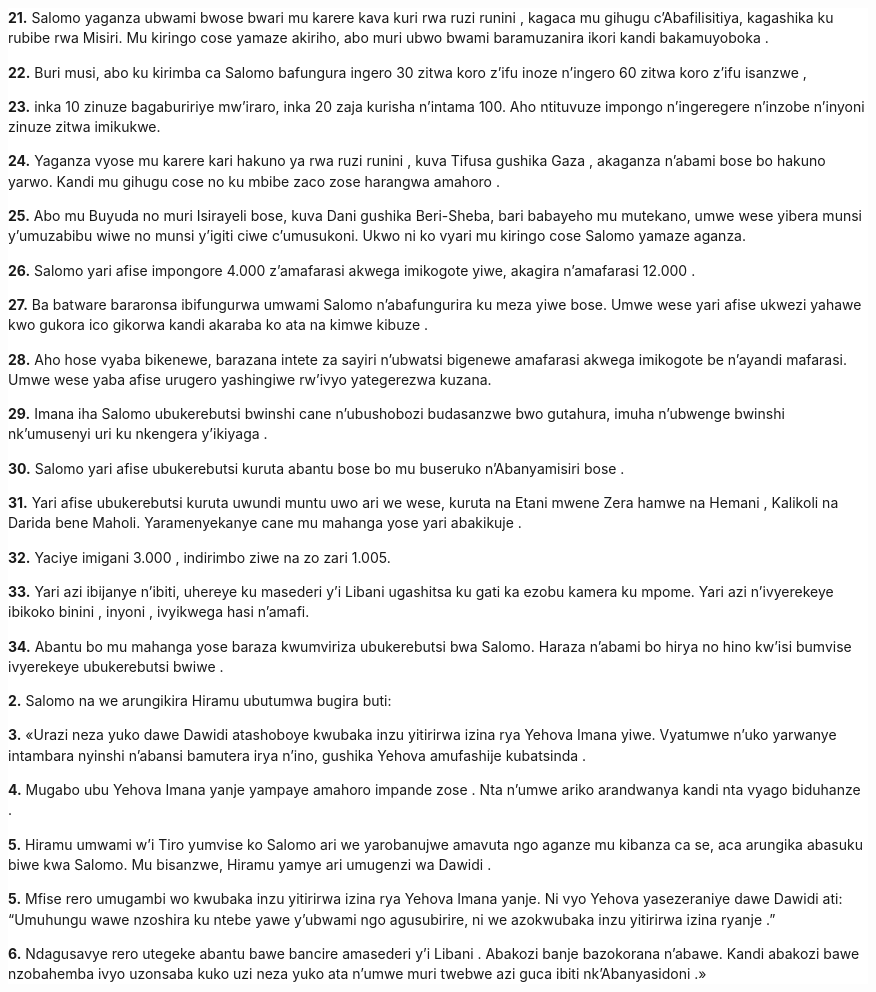 **21.** Salomo yaganza ubwami bwose bwari mu karere kava kuri rwa ruzi runini , kagaca mu gihugu c’Abafilisitiya, kagashika ku rubibe rwa Misiri. Mu kiringo cose yamaze akiriho, abo muri ubwo bwami baramuzanira ikori kandi bakamuyoboka .

**22.** Buri musi, abo ku kirimba ca Salomo bafungura ingero 30 zitwa koro z’ifu inoze n’ingero 60 zitwa koro z’ifu isanzwe ,

**23.** inka 10 zinuze bagabuririye mw’iraro, inka 20 zaja kurisha n’intama 100. Aho ntituvuze impongo n’ingeregere n’inzobe n’inyoni zinuze zitwa imikukwe.

**24.** Yaganza vyose mu karere kari hakuno ya rwa ruzi runini , kuva Tifusa gushika Gaza , akaganza n’abami bose bo hakuno yarwo. Kandi mu gihugu cose no ku mbibe zaco zose harangwa amahoro .

**25.** Abo mu Buyuda no muri Isirayeli bose, kuva Dani gushika Beri-Sheba, bari babayeho mu mutekano, umwe wese yibera munsi y’umuzabibu wiwe no munsi y’igiti ciwe c’umusukoni. Ukwo ni ko vyari mu kiringo cose Salomo yamaze aganza.

**26.** Salomo yari afise impongore 4.000 z’amafarasi akwega imikogote yiwe, akagira n’amafarasi 12.000 .

**27.** Ba batware bararonsa ibifungurwa umwami Salomo n’abafungurira ku meza yiwe bose. Umwe wese yari afise ukwezi yahawe kwo gukora ico gikorwa kandi akaraba ko ata na kimwe kibuze .

**28.** Aho hose vyaba bikenewe, barazana intete za sayiri n’ubwatsi bigenewe amafarasi akwega imikogote be n’ayandi mafarasi. Umwe wese yaba afise urugero yashingiwe rw’ivyo yategerezwa kuzana.

**29.** Imana iha Salomo ubukerebutsi bwinshi cane n’ubushobozi budasanzwe bwo gutahura, imuha n’ubwenge bwinshi nk’umusenyi uri ku nkengera y’ikiyaga .

**30.** Salomo yari afise ubukerebutsi kuruta abantu bose bo mu buseruko n’Abanyamisiri bose .

**31.** Yari afise ubukerebutsi kuruta uwundi muntu uwo ari we wese, kuruta na Etani mwene Zera hamwe na Hemani , Kalikoli na Darida bene Maholi. Yaramenyekanye cane mu mahanga yose yari abakikuje .

**32.** Yaciye imigani 3.000 , indirimbo ziwe na zo zari 1.005.

**33.** Yari azi ibijanye n’ibiti, uhereye ku masederi y’i Libani ugashitsa ku gati ka ezobu kamera ku mpome. Yari azi n’ivyerekeye ibikoko binini , inyoni , ivyikwega hasi n’amafi.

**34.** Abantu bo mu mahanga yose baraza kwumviriza ubukerebutsi bwa Salomo. Haraza n’abami bo hirya no hino kw’isi bumvise ivyerekeye ubukerebutsi bwiwe .

**2.** Salomo na we arungikira Hiramu ubutumwa bugira buti:

**3.** «Urazi neza yuko dawe Dawidi atashoboye kwubaka inzu yitirirwa izina rya Yehova Imana yiwe. Vyatumwe n’uko yarwanye intambara nyinshi n’abansi bamutera irya n’ino, gushika Yehova amufashije kubatsinda .

**4.** Mugabo ubu Yehova Imana yanje yampaye amahoro impande zose . Nta n’umwe ariko arandwanya kandi nta vyago biduhanze .

**5.** Hiramu umwami w’i Tiro yumvise ko Salomo ari we yarobanujwe amavuta ngo aganze mu kibanza ca se, aca arungika abasuku biwe kwa Salomo. Mu bisanzwe, Hiramu yamye ari umugenzi wa Dawidi .

**5.** Mfise rero umugambi wo kwubaka inzu yitirirwa izina rya Yehova Imana yanje. Ni vyo Yehova yasezeraniye dawe Dawidi ati: “Umuhungu wawe nzoshira ku ntebe yawe y’ubwami ngo agusubirire, ni we azokwubaka inzu yitirirwa izina ryanje .”

**6.** Ndagusavye rero utegeke abantu bawe bancire amasederi y’i Libani . Abakozi banje bazokorana n’abawe. Kandi abakozi bawe nzobahemba ivyo uzonsaba kuko uzi neza yuko ata n’umwe muri twebwe azi guca ibiti nk’Abanyasidoni .»
